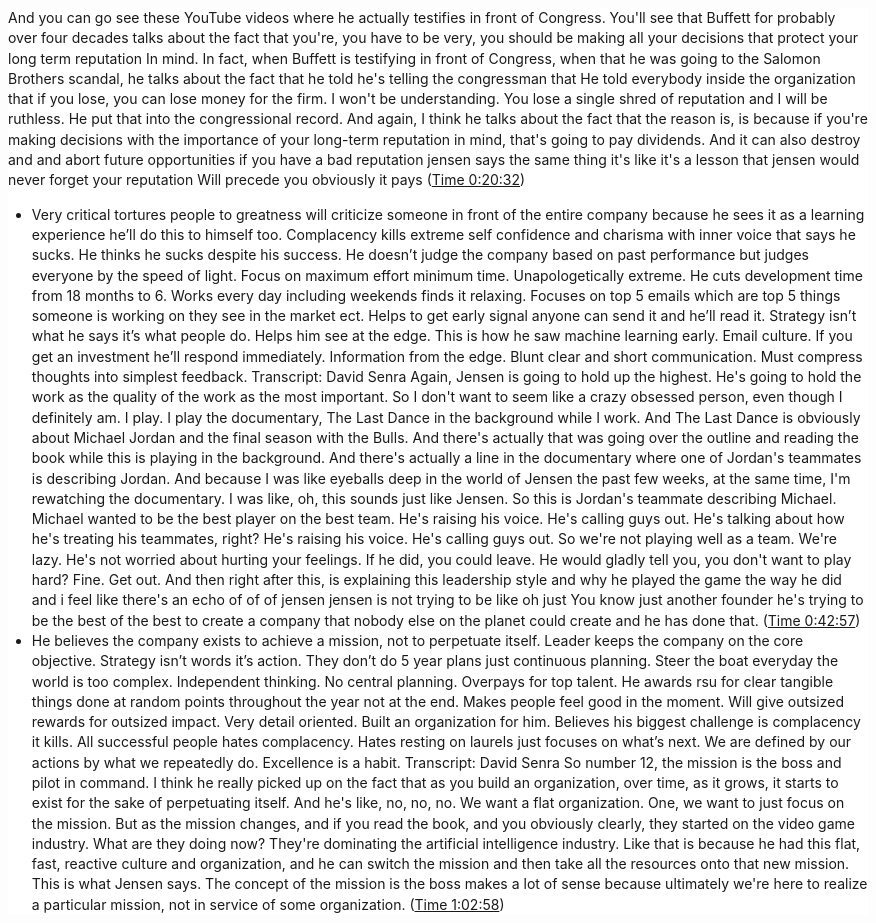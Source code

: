   And you can go see these YouTube videos where he actually testifies in front of Congress. You'll see that Buffett for probably over four decades talks about the fact that you're, you have to be very, you should be making all your decisions that protect your long term reputation In mind. In fact, when Buffett is testifying in front of Congress, when that he was going to the Salomon Brothers scandal, he talks about the fact that he told he's telling the congressman that He told everybody inside the organization that if you lose, you can lose money for the firm. I won't be understanding. You lose a single shred of reputation and I will be ruthless. He put that into the congressional record. And again, I think he talks about the fact that the reason is, is because if you're making decisions with the importance of your long-term reputation in mind, that's going to pay dividends. And it can also destroy and and abort future opportunities if you have a bad reputation jensen says the same thing it's like it's a lesson that jensen would never forget your reputation Will precede you obviously it pays ([Time 0:20:32](https://share.snipd.com/snip/2929f06f-615b-4b01-b208-fdb6da5c0948))
- Very critical tortures people to greatness will criticize someone in front of the entire company because he sees it as a learning experience he’ll do this to himself too. Complacency kills extreme self confidence and charisma with inner voice that says he sucks. He thinks he sucks despite his success. He doesn’t judge the company based on past performance but judges everyone by the speed of light. Focus on maximum effort minimum time. Unapologetically extreme. He cuts development time from 18 months to 6. Works every day including weekends finds it relaxing. Focuses on top 5 emails which are top 5 things someone is working on they see in the market ect. Helps to get early signal anyone can send it and he’ll read it. Strategy isn’t what he says it’s what people do. Helps him see at the edge. This is how he saw machine learning early. Email culture. If you get an investment he’ll respond immediately. Information from the edge. Blunt clear and short communication. Must compress thoughts into simplest feedback.
  Transcript:
  David Senra
  Again, Jensen is going to hold up the highest. He's going to hold the work as the quality of the work as the most important. So I don't want to seem like a crazy obsessed person, even though I definitely am. I play. I play the documentary, The Last Dance in the background while I work. And The Last Dance is obviously about Michael Jordan and the final season with the Bulls. And there's actually that was going over the outline and reading the book while this is playing in the background. And there's actually a line in the documentary where one of Jordan's teammates is describing Jordan. And because I was like eyeballs deep in the world of Jensen the past few weeks, at the same time, I'm rewatching the documentary. I was like, oh, this sounds just like Jensen. So this is Jordan's teammate describing Michael. Michael wanted to be the best player on the best team. He's raising his voice. He's calling guys out. He's talking about how he's treating his teammates, right? He's raising his voice. He's calling guys out. So we're not playing well as a team. We're lazy. He's not worried about hurting your feelings. If he did, you could leave. He would gladly tell you, you don't want to play hard? Fine. Get out. And then right after this, is explaining this leadership style and why he played the game the way he did and i feel like there's an echo of of of jensen jensen is not trying to be like oh just You know just another founder he's trying to be the best of the best to create a company that nobody else on the planet could create and he has done that. ([Time 0:42:57](https://share.snipd.com/snip/822299c3-ef11-4580-a687-07386635783b))
- He believes the company exists to achieve a mission, not to perpetuate itself. Leader keeps the company on the core objective. Strategy isn’t words it’s action. They don’t do 5 year plans just continuous planning. Steer the boat everyday the world is too complex. Independent thinking. No central planning. Overpays for top talent. He awards rsu for clear tangible things done at random points throughout the year not at the end. Makes people feel good in the moment. Will give outsized rewards for outsized impact. Very detail oriented. Built an organization for him. Believes his biggest challenge is complacency it kills. All successful people hates complacency. Hates resting on laurels just focuses on what’s next. We are defined by our actions by what we repeatedly do. Excellence is a habit.
  Transcript:
  David Senra
  So number 12, the mission is the boss and pilot in command. I think he really picked up on the fact that as you build an organization, over time, as it grows, it starts to exist for the sake of perpetuating itself. And he's like, no, no, no. We want a flat organization. One, we want to just focus on the mission. But as the mission changes, and if you read the book, and you obviously clearly, they started on the video game industry. What are they doing now? They're dominating the artificial intelligence industry. Like that is because he had this flat, fast, reactive culture and organization, and he can switch the mission and then take all the resources onto that new mission. This is what Jensen says. The concept of the mission is the boss makes a lot of sense because ultimately we're here to realize a particular mission, not in service of some organization. ([Time 1:02:58](https://share.snipd.com/snip/1944dd21-1e94-4ab2-9a6a-4624ad915dd3))